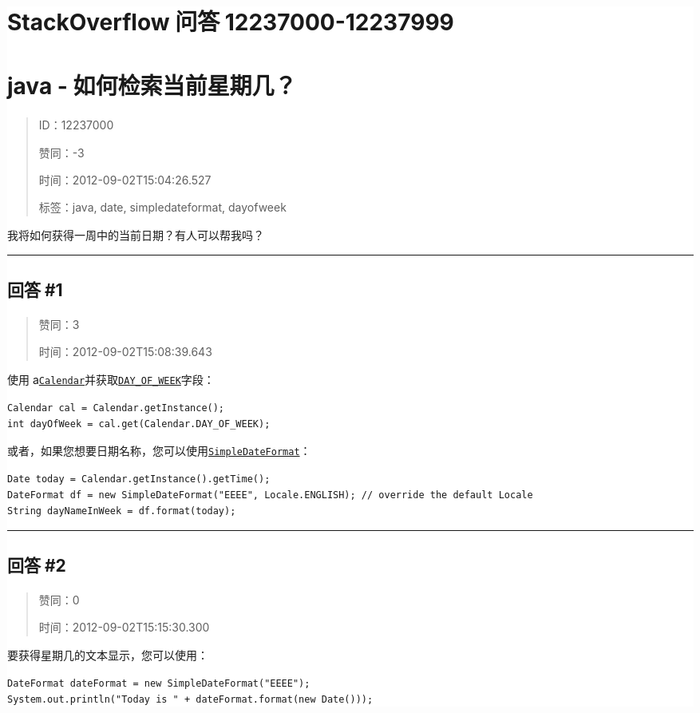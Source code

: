 # StackOverflow 问答 12237000-12237999

# java - 如何检索当前星期几？

> ID：12237000
> 
> 赞同：-3
> 
> 时间：2012-09-02T15:04:26.527
> 
> 标签：java, date, simpledateformat, dayofweek

我将如何获得一周中的当前日期？有人可以帮我吗？

* * *

## 回答 #1

> 赞同：3
> 
> 时间：2012-09-02T15:08:39.643

使用 a[`Calendar`](http://docs.oracle.com/javase/7/docs/api/java/util/Calendar.html)并获取[`DAY_OF_WEEK`](http://docs.oracle.com/javase/7/docs/api/java/util/Calendar.html#DAY_OF_WEEK)字段：

```
Calendar cal = Calendar.getInstance();
int dayOfWeek = cal.get(Calendar.DAY_OF_WEEK); 
```

或者，如果您想要日期名称，您可以使用[`SimpleDateFormat`](http://docs.oracle.com/javase/7/docs/api/java/text/SimpleDateFormat.html)：

```
Date today = Calendar.getInstance().getTime();
DateFormat df = new SimpleDateFormat("EEEE", Locale.ENGLISH); // override the default Locale
String dayNameInWeek = df.format(today); 
```

* * *

## 回答 #2

> 赞同：0
> 
> 时间：2012-09-02T15:15:30.300

要获得星期几的文本显示，您可以使用：

```
DateFormat dateFormat = new SimpleDateFormat("EEEE");
System.out.println("Today is " + dateFormat.format(new Date())); 
```
